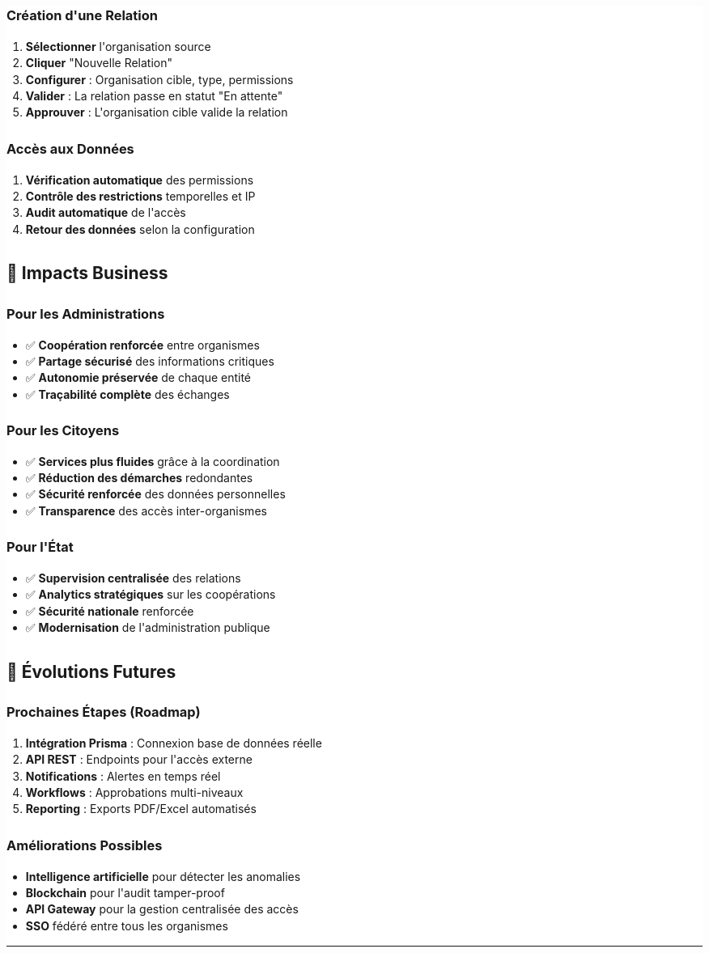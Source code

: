 ### **Création d'une Relation**
1. **Sélectionner** l'organisation source
2. **Cliquer** "Nouvelle Relation"
3. **Configurer** : Organisation cible, type, permissions
4. **Valider** : La relation passe en statut "En attente"
5. **Approuver** : L'organisation cible valide la relation

### **Accès aux Données**
1. **Vérification automatique** des permissions
2. **Contrôle des restrictions** temporelles et IP
3. **Audit automatique** de l'accès
4. **Retour des données** selon la configuration

## 🎯 **Impacts Business**

### **Pour les Administrations**
- ✅ **Coopération renforcée** entre organismes
- ✅ **Partage sécurisé** des informations critiques
- ✅ **Autonomie préservée** de chaque entité
- ✅ **Traçabilité complète** des échanges

### **Pour les Citoyens**
- ✅ **Services plus fluides** grâce à la coordination
- ✅ **Réduction des démarches** redondantes
- ✅ **Sécurité renforcée** des données personnelles
- ✅ **Transparence** des accès inter-organismes

### **Pour l'État**
- ✅ **Supervision centralisée** des relations
- ✅ **Analytics stratégiques** sur les coopérations
- ✅ **Sécurité nationale** renforcée
- ✅ **Modernisation** de l'administration publique

## 🚀 **Évolutions Futures**

### **Prochaines Étapes** (Roadmap)
1. **Intégration Prisma** : Connexion base de données réelle
2. **API REST** : Endpoints pour l'accès externe
3. **Notifications** : Alertes en temps réel
4. **Workflows** : Approbations multi-niveaux
5. **Reporting** : Exports PDF/Excel automatisés

### **Améliorations Possibles**
- **Intelligence artificielle** pour détecter les anomalies
- **Blockchain** pour l'audit tamper-proof
- **API Gateway** pour la gestion centralisée des accès
- **SSO** fédéré entre tous les organismes

---